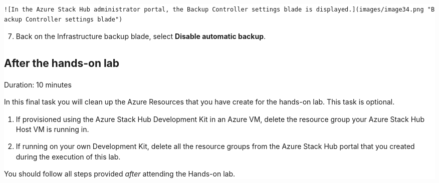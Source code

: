     ![In the Azure Stack Hub administrator portal, the Backup Controller settings blade is displayed.](images/image34.png "Backup Controller settings blade")

7.  Back on the Infrastructure backup blade, select **Disable automatic backup**.

## After the hands-on lab 

Duration: 10 minutes

In this final task you will clean up the Azure Resources that you have create for the hands-on lab. This task is optional.

1.  If provisioned using the Azure Stack Hub Development Kit in an Azure VM, delete the resource group your Azure Stack Hub Host VM is running in.

2.  If running on your own Development Kit, delete all the resource groups from the Azure Stack Hub portal that you created during the execution of this lab.

You should follow all steps provided *after* attending the Hands-on lab.
